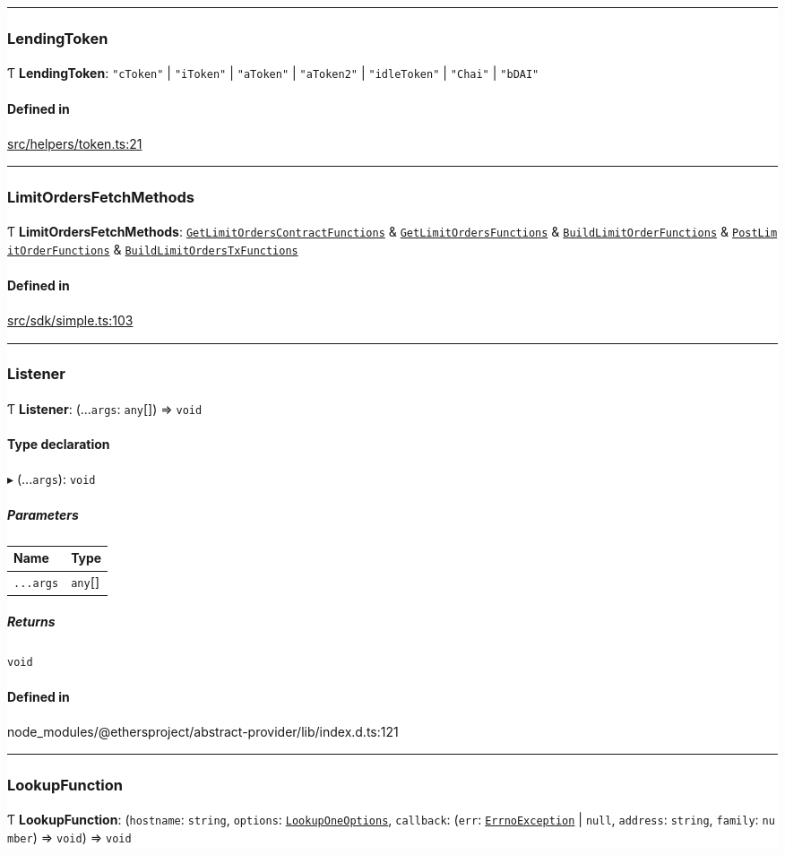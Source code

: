 ___

### LendingToken

Ƭ **LendingToken**: ``"cToken"`` \| ``"iToken"`` \| ``"aToken"`` \| ``"aToken2"`` \| ``"idleToken"`` \| ``"Chai"`` \| ``"bDAI"``

#### Defined in

[src/helpers/token.ts:21](https://github.com/paraswap/paraswap-sdk/blob/master/src/helpers/token.ts#L21)

___

### LimitOrdersFetchMethods

Ƭ **LimitOrdersFetchMethods**: [`GetLimitOrdersContractFunctions`](../modules.md#getlimitorderscontractfunctions) & [`GetLimitOrdersFunctions`](../modules.md#getlimitordersfunctions) & [`BuildLimitOrderFunctions`](../modules.md#buildlimitorderfunctions) & [`PostLimitOrderFunctions`](../modules.md#postlimitorderfunctions) & [`BuildLimitOrdersTxFunctions`](../modules.md#buildlimitorderstxfunctions)

#### Defined in

[src/sdk/simple.ts:103](https://github.com/paraswap/paraswap-sdk/blob/master/src/sdk/simple.ts#L103)

___

### Listener

Ƭ **Listener**: (...`args`: `any`[]) => `void`

#### Type declaration

▸ (...`args`): `void`

##### Parameters

| Name | Type |
| :------ | :------ |
| `...args` | `any`[] |

##### Returns

`void`

#### Defined in

node_modules/@ethersproject/abstract-provider/lib/index.d.ts:121

___

### LookupFunction

Ƭ **LookupFunction**: (`hostname`: `string`, `options`: [`LookupOneOptions`](../interfaces/internal_.LookupOneOptions.md), `callback`: (`err`: [`ErrnoException`](../interfaces/internal_.ErrnoException.md) \| ``null``, `address`: `string`, `family`: `number`) => `void`) => `void`
